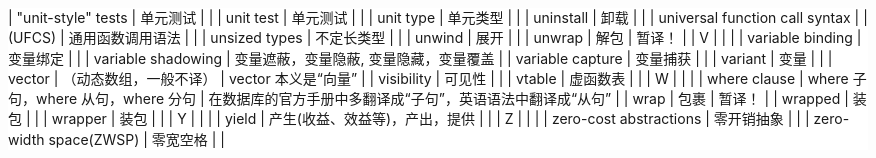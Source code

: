 | "unit-style" tests                | 单元测试                                           |                                                                                                                                            |
| unit test                         | 单元测试                                           |                                                                                                                                            |
| unit type                         | 单元类型                                           |                                                                                                                                            |
| uninstall                         | 卸载                                               |                                                                                                                                            |
| universal function call syntax    |
| (UFCS)                            | 通用函数调用语法                                   |                                                                                                                                            |
| unsized types                     | 不定长类型                                         |                                                                                                                                            |
| unwind                            | 展开                                               |                                                                                                                                            |
| unwrap                            | 解包                                               | 暂译！                                                                                                                                     |
| V                                 |                                                    |                                                                                                                                            |
| variable binding                  | 变量绑定                                           |                                                                                                                                            |
| variable shadowing                | 变量遮蔽，变量隐蔽, 变量隐藏，变量覆盖             |
| variable capture                  | 变量捕获                                           |                                                                                                                                            |
| variant                           | 变量                                               |                                                                                                                                            |
| vector                            | （动态数组，一般不译）                             | vector 本义是“向量”                                                                                                                        |
| visibility                        | 可见性                                             |                                                                                                                                            |
| vtable                            | 虚函数表                                           |                                                                                                                                            |
| W                                 |                                                    |                                                                                                                                            |
| where clause                      | where 子句，where 从句，where 分句                 | 在数据库的官方手册中多翻译成“子句”，英语语法中翻译成“从句”                                                                                 |
| wrap                              | 包裹                                               | 暂译！                                                                                                                                     |
| wrapped                           | 装包                                               |                                                                                                                                            |
| wrapper                           | 装包                                               |                                                                                                                                            |
| Y                                 |                                                    |                                                                                                                                            |
| yield                             | 产生(收益、效益等)，产出，提供                     |                                                                                                                                            |
| Z                                 |                                                    |                                                                                                                                            |
| zero-cost abstractions            | 零开销抽象                                         |                                                                                                                                            |
| zero-width space(ZWSP)            | 零宽空格                                           |                                                                                                                                            |
